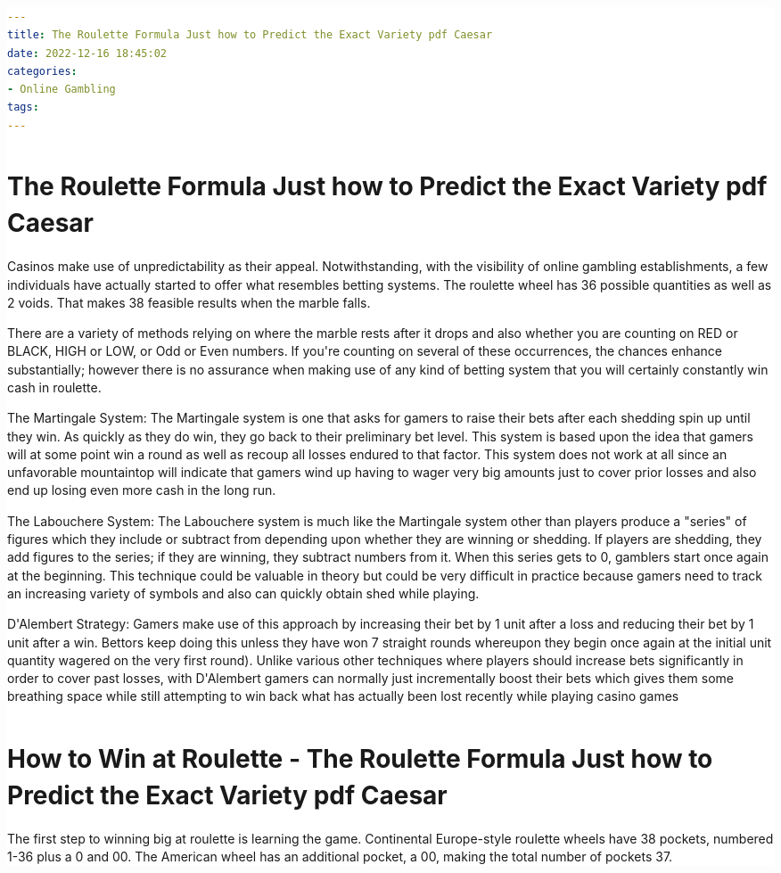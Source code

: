 ```yaml
---
title: The Roulette Formula Just how to Predict the Exact Variety pdf Caesar
date: 2022-12-16 18:45:02
categories:
- Online Gambling
tags:
---
```



#  The Roulette Formula Just how to Predict the Exact Variety pdf Caesar

Casinos make use of unpredictability as their appeal. Notwithstanding, with the visibility of online gambling establishments, a few individuals have actually started to offer what resembles betting systems. The roulette wheel has 36 possible quantities as well as 2 voids. That makes 38 feasible results when the marble falls. 

There are a variety of methods relying on where the marble rests after it drops and also whether you are counting on RED or BLACK, HIGH or LOW, or Odd or Even numbers. If you're counting on several of these occurrences, the chances enhance substantially; however there is no assurance when making use of any kind of betting system that you will certainly constantly win cash in roulette. 

The Martingale System: The Martingale system is one that asks for gamers to raise their bets after each shedding spin up until they win. As quickly as they do win, they go back to their preliminary bet level. This system is based upon the idea that gamers will at some point win a round as well as recoup all losses endured to that factor. This system does not work at all since an unfavorable mountaintop will indicate that gamers wind up having to wager very big amounts just to cover prior losses and also end up losing even more cash in the long run. 

The Labouchere System: The Labouchere system is much like the Martingale system other than players produce a "series" of figures which they include or subtract from depending upon whether they are winning or shedding. If players are shedding, they add figures to the series; if they are winning, they subtract numbers from it. When this series gets to 0, gamblers start once again at the beginning. This technique could be valuable in theory but could be very difficult in practice because gamers need to track an increasing variety of symbols and also can quickly obtain shed while playing. 

D'Alembert Strategy: Gamers make use of this approach by increasing their bet by 1 unit after a loss and reducing their bet by 1 unit after a win. Bettors keep doing this unless they have won 7 straight rounds whereupon they begin once again at the initial unit quantity wagered on the very first round). Unlike various other techniques where players should increase bets significantly in order to cover past losses, with D'Alembert gamers can normally just incrementally boost their bets which gives them some breathing space while still attempting to win back what has actually been lost recently while playing casino games

#  How to Win at Roulette - The Roulette Formula Just how to Predict the Exact Variety pdf Caesar 

The first step to winning big at roulette is learning the game. Continental Europe-style roulette wheels have 38 pockets, numbered 1-36 plus a 0 and 00. The American wheel has an additional pocket, a 00, making the total number of pockets 37.

